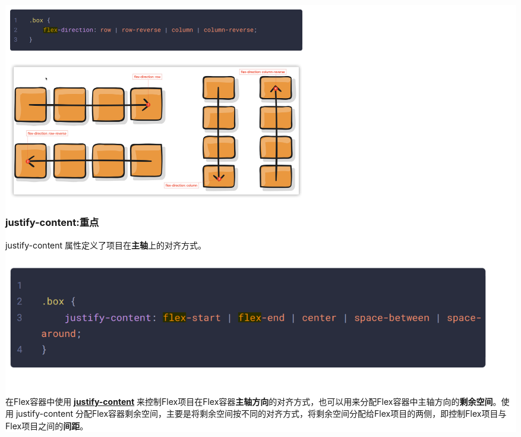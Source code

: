 <img src=".\img\QQ图片20230314191906.png" style="zoom:50%;" />

### **justify-content:重点**

justify-content 属性定义了项⽬在**主轴**上的对⻬⽅式。

<img src=".\img\QQ图片20230314192340.png" style="zoom: 80%;" />

在Flex容器中使⽤ **<u>justify-content</u>** 来控制Flex项⽬在Flex容器**主轴⽅向**的对⻬⽅式，也可以⽤来分配Flex容器中主轴⽅向的**剩余空间**。使⽤ justify-content 分配Flex容器剩余空间，主要是将剩余空间按不同的对⻬⽅式，将剩余空间分配给Flex项⽬的两侧，即控制Flex项⽬与Flex项⽬之间的**间距**。 
